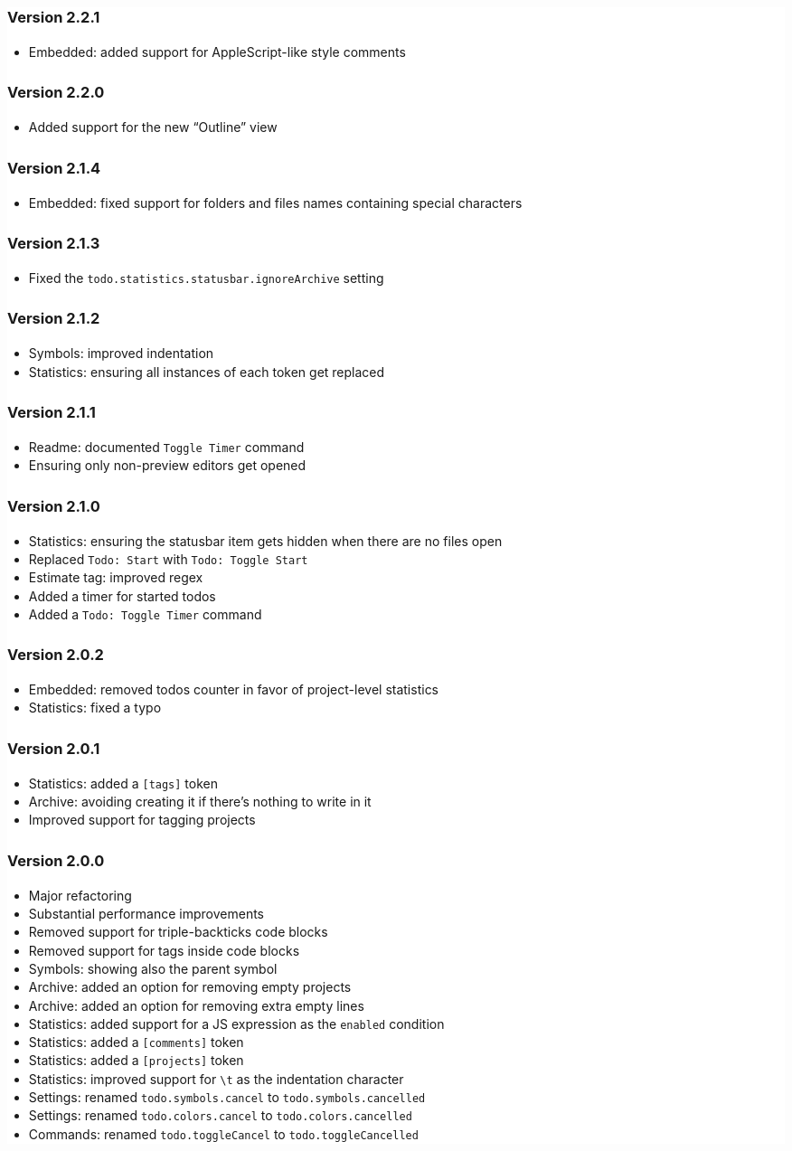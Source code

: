 ### Version 2.2.1
- Embedded: added support for AppleScript-like style comments

### Version 2.2.0
- Added support for the new “Outline” view

### Version 2.1.4
- Embedded: fixed support for folders and files names containing special characters

### Version 2.1.3
- Fixed the `todo.statistics.statusbar.ignoreArchive` setting

### Version 2.1.2
- Symbols: improved indentation
- Statistics: ensuring all instances of each token get replaced

### Version 2.1.1
- Readme: documented `Toggle Timer` command
- Ensuring only non-preview editors get opened

### Version 2.1.0
- Statistics: ensuring the statusbar item gets hidden when there are no files open
- Replaced `Todo: Start` with `Todo: Toggle Start`
- Estimate tag: improved regex
- Added a timer for started todos
- Added a `Todo: Toggle Timer` command

### Version 2.0.2
- Embedded: removed todos counter in favor of project-level statistics
- Statistics: fixed a typo

### Version 2.0.1
- Statistics: added a `[tags]` token
- Archive: avoiding creating it if there’s nothing to write in it
- Improved support for tagging projects

### Version 2.0.0
- Major refactoring
- Substantial performance improvements
- Removed support for triple-backticks code blocks
- Removed support for tags inside code blocks
- Symbols: showing also the parent symbol
- Archive: added an option for removing empty projects
- Archive: added an option for removing extra empty lines
- Statistics: added support for a JS expression as the `enabled` condition
- Statistics: added a `[comments]` token
- Statistics: added a `[projects]` token
- Statistics: improved support for `\t` as the indentation character
- Settings: renamed `todo.symbols.cancel` to `todo.symbols.cancelled`
- Settings: renamed `todo.colors.cancel` to `todo.colors.cancelled`
- Commands: renamed `todo.toggleCancel` to `todo.toggleCancelled`
